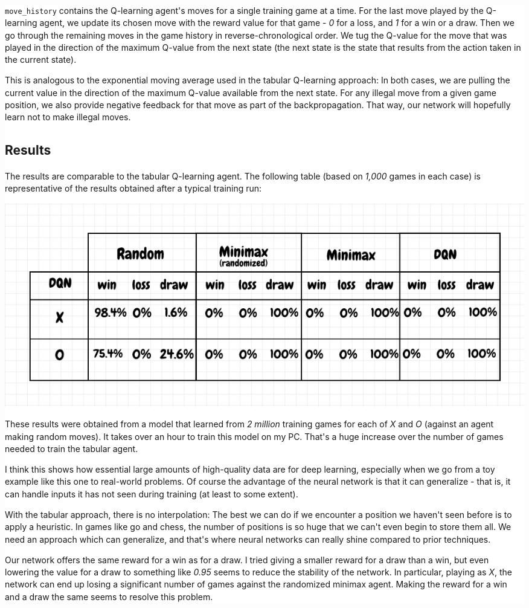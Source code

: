 `move_history` contains the Q-learning agent's moves for a single training game at a time. For the last move played by the Q-learning agent, we update its chosen move with the reward value for that game - _0_ for a loss, and _1_ for a win or a draw. Then we go through the remaining moves in the game history in reverse-chronological order. We tug the Q-value for the move that was played in the direction of the maximum Q-value from the next state (the next state is the state that results from the action taken in the current state).

This is analogous to the exponential moving average used in the tabular Q-learning approach: In both cases, we are pulling the current value in the direction of the maximum Q-value available from the next state. For any illegal move from a given game position, we also provide negative feedback for that move as part of the backpropagation. That way, our network will hopefully learn not to make illegal moves.

## Results

The results are comparable to the tabular Q-learning agent. The following table (based on _1,000_ games in each case) is representative of the results obtained after a typical training run:  

![qneural results](/assets/images/2019-12-27-tic-tac-toe-with-a-neural-network-1fjn.206436/0hy3jltlywsigep7zazh.png)

These results were obtained from a model that learned from _2 million_ training games for each of _X_ and _O_ (against an agent  making random moves). It takes over an hour to train this model on my PC. That's a huge increase over the number of games needed to train the tabular agent. 

I think this shows how essential large amounts of high-quality data are for deep learning, especially when we go from a toy example like this one to real-world problems. Of course the advantage of the neural network is that it can generalize - that is, it can handle inputs it has not seen during training (at least to some extent).

With the tabular approach, there is no interpolation: The best we can do if we encounter a position we haven't seen before is to apply a heuristic. In games like go and chess, the number of positions is so huge that we can't even begin to store them all. We need an approach which can generalize, and that's where neural networks can really shine compared to prior techniques.

Our network offers the same reward for a win as for a draw. I tried giving a smaller reward for a draw than a win, but even lowering the value for a draw to something like _0.95_ seems to reduce the stability of the network. In particular, playing as _X_, the network can end up losing a significant number of games against the randomized minimax agent. Making the reward for a win and a draw the same seems to resolve this problem. 
